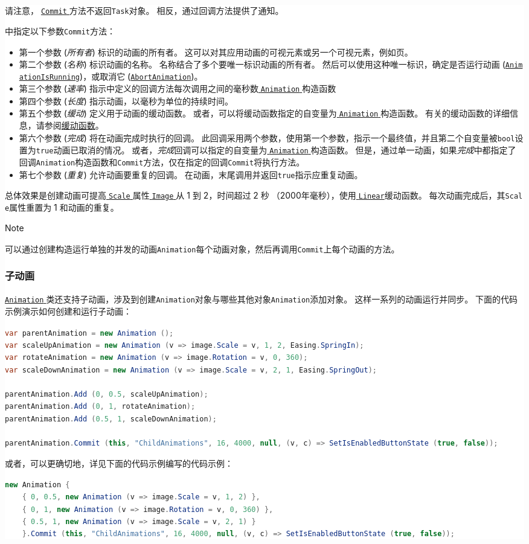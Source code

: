 请注意， [ `Commit` ](https://developer.xamarin.com/api/member/Xamarin.Forms.Animation.Commit/p/Xamarin.Forms.IAnimatable/System.String/System.UInt32/System.UInt32/Xamarin.Forms.Easing/System.Action{System.Double,System.Boolean}/System.Func{System.Boolean}/)方法不返回`Task`对象。 相反，通过回调方法提供了通知。

中指定以下参数`Commit`方法：

- 第一个参数 (*所有者*) 标识的动画的所有者。 这可以对其应用动画的可视元素或另一个可视元素，例如页。
- 第二个参数 (*名称*) 标识动画的名称。 名称结合了多个要唯一标识动画的所有者。 然后可以使用这种唯一标识，确定是否运行动画 ([`AnimationIsRunning`](https://developer.xamarin.com/api/member/Xamarin.Forms.AnimationExtensions.AnimationIsRunning/p/Xamarin.Forms.IAnimatable/System.String/))，或取消它 ([`AbortAnimation`](https://developer.xamarin.com/api/member/Xamarin.Forms.AnimationExtensions.AbortAnimation/p/Xamarin.Forms.IAnimatable/System.String/))。
- 第三个参数 (*速率*) 指示中定义的回调方法每次调用之间的毫秒数[ `Animation` ](https://developer.xamarin.com/api/type/Xamarin.Forms.Animation/)构造函数
- 第四个参数 (*长度*) 指示动画，以毫秒为单位的持续时间。
- 第五个参数 (*缓动*) 定义用于动画的缓动函数。 或者，可以将缓动函数指定的自变量为[ `Animation` ](https://developer.xamarin.com/api/type/Xamarin.Forms.Animation/)构造函数。 有关的缓动函数的详细信息，请参阅[缓动函数](~/xamarin-forms/user-interface/animation/easing.md)。
- 第六个参数 (*完成*) 将在动画完成时执行的回调。 此回调采用两个参数，使用第一个参数，指示一个最终值，并且第二个自变量被`bool`设置为`true`动画已取消的情况。 或者，*完成*回调可以指定的自变量为[ `Animation` ](https://developer.xamarin.com/api/type/Xamarin.Forms.Animation/)构造函数。 但是，通过单一动画，如果*完成*中都指定了回调`Animation`构造函数和`Commit`方法，仅在指定的回调`Commit`将执行方法。
- 第七个参数 (*重复*) 允许动画要重复的回调。 在动画，末尾调用并返回`true`指示应重复动画。

总体效果是创建动画可提高[ `Scale` ](https://developer.xamarin.com/api/property/Xamarin.Forms.VisualElement.Scale/)属性[ `Image` ](https://developer.xamarin.com/api/type/Xamarin.Forms.Image/)从 1 到 2，时间超过 2 秒 （2000年毫秒），使用[ `Linear`](https://developer.xamarin.com/api/field/Xamarin.Forms.Easing.Linear/)缓动函数。 每次动画完成后，其`Scale`属性重置为 1 和动画的重复。

> [!NOTE]
> 可以通过创建构造运行单独的并发的动画`Animation`每个动画对象，然后再调用`Commit`上每个动画的方法。

<a name="child" />

### <a name="child-animations"></a>子动画

[ `Animation` ](https://developer.xamarin.com/api/type/Xamarin.Forms.Animation/)类还支持子动画，涉及到创建`Animation`对象与哪些其他对象`Animation`添加对象。 这样一系列的动画运行并同步。 下面的代码示例演示如何创建和运行子动画：

```csharp
var parentAnimation = new Animation ();
var scaleUpAnimation = new Animation (v => image.Scale = v, 1, 2, Easing.SpringIn);
var rotateAnimation = new Animation (v => image.Rotation = v, 0, 360);
var scaleDownAnimation = new Animation (v => image.Scale = v, 2, 1, Easing.SpringOut);

parentAnimation.Add (0, 0.5, scaleUpAnimation);
parentAnimation.Add (0, 1, rotateAnimation);
parentAnimation.Add (0.5, 1, scaleDownAnimation);

parentAnimation.Commit (this, "ChildAnimations", 16, 4000, null, (v, c) => SetIsEnabledButtonState (true, false));
```

或者，可以更确切地，详见下面的代码示例编写的代码示例：

```csharp
new Animation {
    { 0, 0.5, new Animation (v => image.Scale = v, 1, 2) },
    { 0, 1, new Animation (v => image.Rotation = v, 0, 360) },
    { 0.5, 1, new Animation (v => image.Scale = v, 2, 1) }
    }.Commit (this, "ChildAnimations", 16, 4000, null, (v, c) => SetIsEnabledButtonState (true, false));
```
